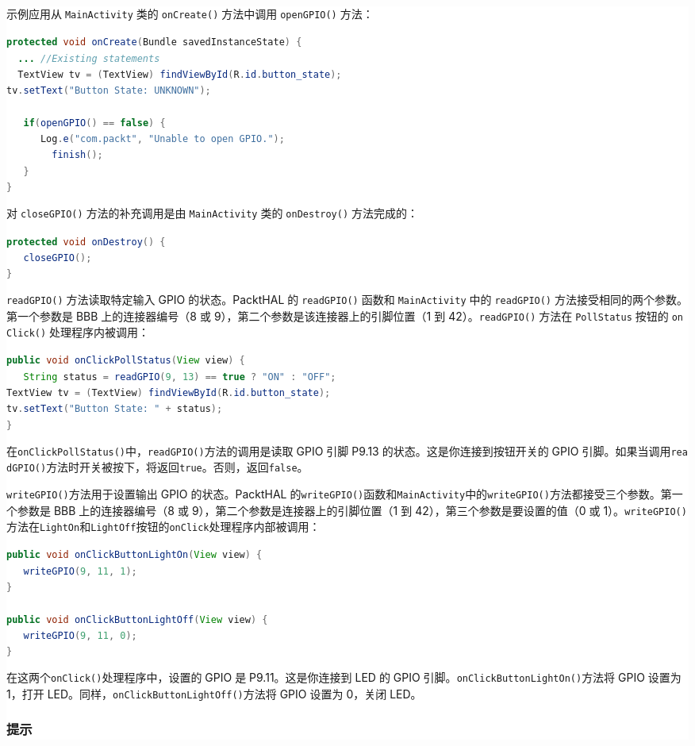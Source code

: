 示例应用从 `MainActivity` 类的 `onCreate()` 方法中调用 `openGPIO()` 方法：

```java
protected void onCreate(Bundle savedInstanceState) {
  ... //Existing statements    
  TextView tv = (TextView) findViewById(R.id.button_state);
tv.setText("Button State: UNKNOWN");

   if(openGPIO() == false) {
      Log.e("com.packt", "Unable to open GPIO.");
        finish();
   }
}
```

对 `closeGPIO()` 方法的补充调用是由 `MainActivity` 类的 `onDestroy()` 方法完成的：

```java
protected void onDestroy() {
   closeGPIO();
}
```

`readGPIO()` 方法读取特定输入 GPIO 的状态。PacktHAL 的 `readGPIO()` 函数和 `MainActivity` 中的 `readGPIO()` 方法接受相同的两个参数。第一个参数是 BBB 上的连接器编号（8 或 9），第二个参数是该连接器上的引脚位置（1 到 42）。`readGPIO()` 方法在 `PollStatus` 按钮的 `onClick()` 处理程序内被调用：

```java
public void onClickPollStatus(View view) {
   String status = readGPIO(9, 13) == true ? "ON" : "OFF";
TextView tv = (TextView) findViewById(R.id.button_state);
tv.setText("Button State: " + status);
}
```

在`onClickPollStatus()`中，`readGPIO()`方法的调用是读取 GPIO 引脚 P9.13 的状态。这是你连接到按钮开关的 GPIO 引脚。如果当调用`readGPIO()`方法时开关被按下，将返回`true`。否则，返回`false`。

`writeGPIO()`方法用于设置输出 GPIO 的状态。PacktHAL 的`writeGPIO()`函数和`MainActivity`中的`writeGPIO()`方法都接受三个参数。第一个参数是 BBB 上的连接器编号（8 或 9），第二个参数是连接器上的引脚位置（1 到 42），第三个参数是要设置的值（0 或 1）。`writeGPIO()`方法在`LightOn`和`LightOff`按钮的`onClick`处理程序内部被调用：

```java
public void onClickButtonLightOn(View view) {
   writeGPIO(9, 11, 1);
}

public void onClickButtonLightOff(View view) {
   writeGPIO(9, 11, 0);
}
```

在这两个`onClick()`处理程序中，设置的 GPIO 是 P9.11。这是你连接到 LED 的 GPIO 引脚。`onClickButtonLightOn()`方法将 GPIO 设置为 1，打开 LED。同样，`onClickButtonLightOff()`方法将 GPIO 设置为 0，关闭 LED。

### 提示
